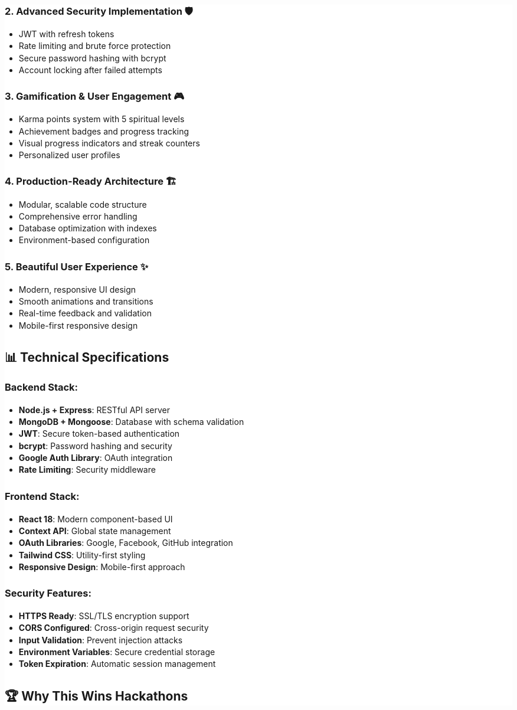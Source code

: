 ### 2. **Advanced Security Implementation** 🛡️
- JWT with refresh tokens
- Rate limiting and brute force protection
- Secure password hashing with bcrypt
- Account locking after failed attempts

### 3. **Gamification & User Engagement** 🎮
- Karma points system with 5 spiritual levels
- Achievement badges and progress tracking
- Visual progress indicators and streak counters
- Personalized user profiles

### 4. **Production-Ready Architecture** 🏗️
- Modular, scalable code structure
- Comprehensive error handling
- Database optimization with indexes
- Environment-based configuration

### 5. **Beautiful User Experience** ✨
- Modern, responsive UI design
- Smooth animations and transitions
- Real-time feedback and validation
- Mobile-first responsive design

## 📊 Technical Specifications

### Backend Stack:
- **Node.js + Express**: RESTful API server
- **MongoDB + Mongoose**: Database with schema validation
- **JWT**: Secure token-based authentication
- **bcrypt**: Password hashing and security
- **Google Auth Library**: OAuth integration
- **Rate Limiting**: Security middleware

### Frontend Stack:
- **React 18**: Modern component-based UI
- **Context API**: Global state management
- **OAuth Libraries**: Google, Facebook, GitHub integration
- **Tailwind CSS**: Utility-first styling
- **Responsive Design**: Mobile-first approach

### Security Features:
- **HTTPS Ready**: SSL/TLS encryption support
- **CORS Configured**: Cross-origin request security
- **Input Validation**: Prevent injection attacks
- **Environment Variables**: Secure credential storage
- **Token Expiration**: Automatic session management

## 🏆 Why This Wins Hackathons
